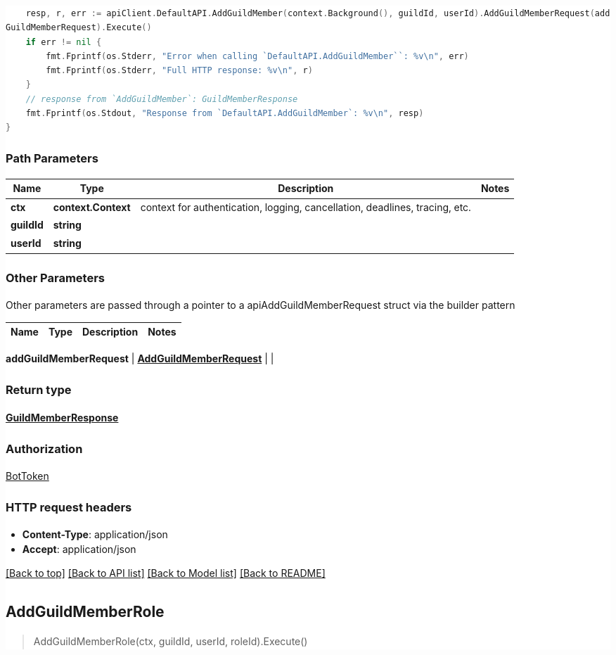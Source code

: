 ```go
	resp, r, err := apiClient.DefaultAPI.AddGuildMember(context.Background(), guildId, userId).AddGuildMemberRequest(addGuildMemberRequest).Execute()
	if err != nil {
		fmt.Fprintf(os.Stderr, "Error when calling `DefaultAPI.AddGuildMember``: %v\n", err)
		fmt.Fprintf(os.Stderr, "Full HTTP response: %v\n", r)
	}
	// response from `AddGuildMember`: GuildMemberResponse
	fmt.Fprintf(os.Stdout, "Response from `DefaultAPI.AddGuildMember`: %v\n", resp)
}
```

### Path Parameters


Name | Type | Description  | Notes
------------- | ------------- | ------------- | -------------
**ctx** | **context.Context** | context for authentication, logging, cancellation, deadlines, tracing, etc.
**guildId** | **string** |  | 
**userId** | **string** |  | 

### Other Parameters

Other parameters are passed through a pointer to a apiAddGuildMemberRequest struct via the builder pattern


Name | Type | Description  | Notes
------------- | ------------- | ------------- | -------------


 **addGuildMemberRequest** | [**AddGuildMemberRequest**](AddGuildMemberRequest.md) |  | 

### Return type

[**GuildMemberResponse**](GuildMemberResponse.md)

### Authorization

[BotToken](../README.md#BotToken)

### HTTP request headers

- **Content-Type**: application/json
- **Accept**: application/json

[[Back to top]](#) [[Back to API list]](../README.md#documentation-for-api-endpoints)
[[Back to Model list]](../README.md#documentation-for-models)
[[Back to README]](../README.md)


## AddGuildMemberRole

> AddGuildMemberRole(ctx, guildId, userId, roleId).Execute()
